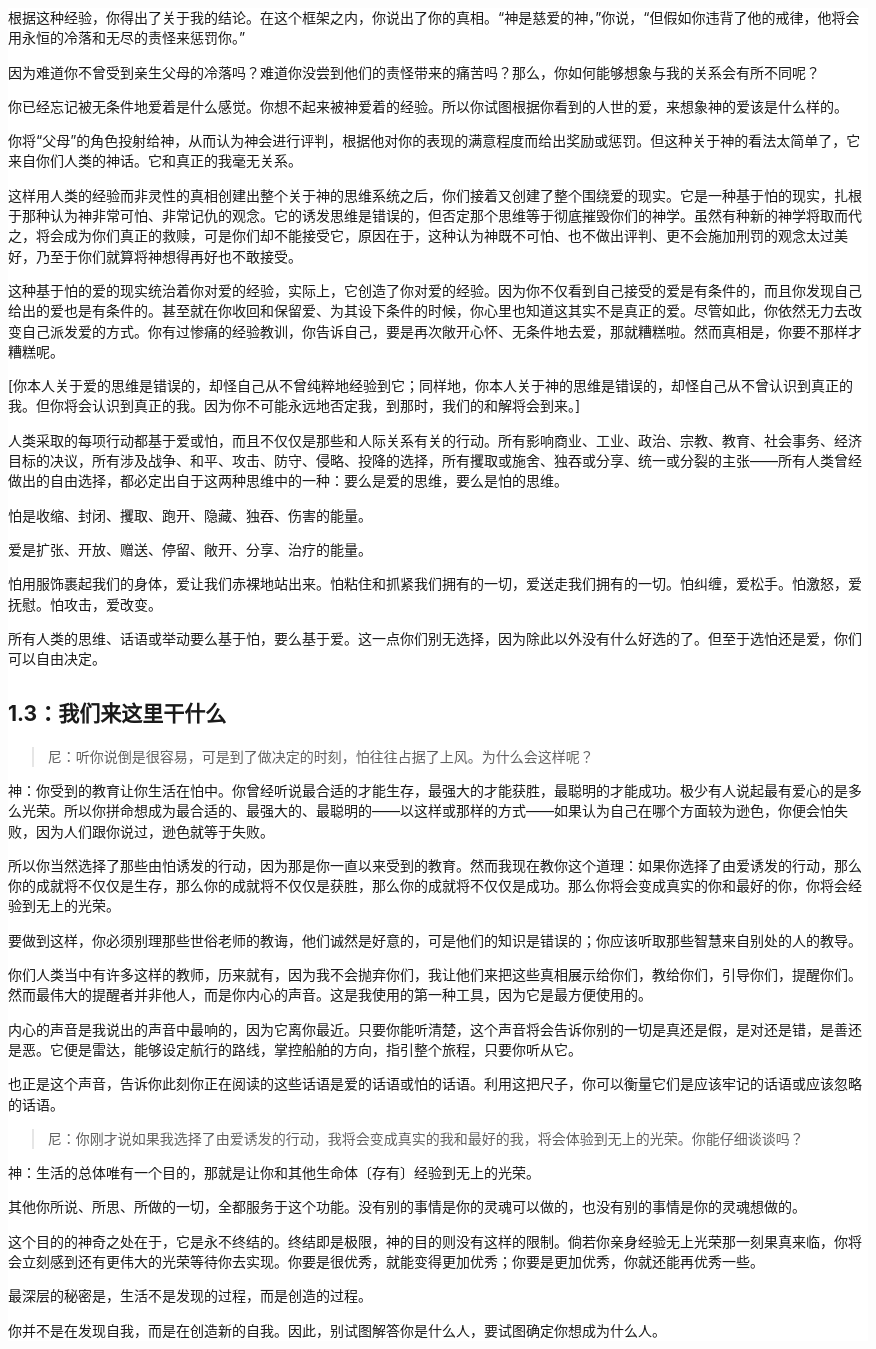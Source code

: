 根据这种经验，你得出了关于我的结论。在这个框架之内，你说出了你的真相。“神是慈爱的神，”你说，“但假如你违背了他的戒律，他将会用永恒的冷落和无尽的责怪来惩罚你。”

因为难道你不曾受到亲生父母的冷落吗？难道你没尝到他们的责怪带来的痛苦吗？那么，你如何能够想象与我的关系会有所不同呢？

你已经忘记被无条件地爱着是什么感觉。你想不起来被神爱着的经验。所以你试图根据你看到的人世的爱，来想象神的爱该是什么样的。

你将“父母”的角色投射给神，从而认为神会进行评判，根据他对你的表现的满意程度而给出奖励或惩罚。但这种关于神的看法太简单了，它来自你们人类的神话。它和真正的我毫无关系。

这样用人类的经验而非灵性的真相创建出整个关于神的思维系统之后，你们接着又创建了整个围绕爱的现实。它是一种基于怕的现实，扎根于那种认为神非常可怕、非常记仇的观念。它的诱发思维是错误的，但否定那个思维等于彻底摧毁你们的神学。虽然有种新的神学将取而代之，将会成为你们真正的救赎，可是你们却不能接受它，原因在于，这种认为神既不可怕、也不做出评判、更不会施加刑罚的观念太过美好，乃至于你们就算将神想得再好也不敢接受。

这种基于怕的爱的现实统治着你对爱的经验，实际上，它创造了你对爱的经验。因为你不仅看到自己接受的爱是有条件的，而且你发现自己给出的爱也是有条件的。甚至就在你收回和保留爱、为其设下条件的时候，你心里也知道这其实不是真正的爱。尽管如此，你依然无力去改变自己派发爱的方式。你有过惨痛的经验教训，你告诉自己，要是再次敞开心怀、无条件地去爱，那就糟糕啦。然而真相是，你要不那样才糟糕呢。

[你本人关于爱的思维是错误的，却怪自己从不曾纯粹地经验到它；同样地，你本人关于神的思维是错误的，却怪自己从不曾认识到真正的我。但你将会认识到真正的我。因为你不可能永远地否定我，到那时，我们的和解将会到来。]

人类采取的每项行动都基于爱或怕，而且不仅仅是那些和人际关系有关的行动。所有影响商业、工业、政治、宗教、教育、社会事务、经济目标的决议，所有涉及战争、和平、攻击、防守、侵略、投降的选择，所有攫取或施舍、独吞或分享、统一或分裂的主张——所有人类曾经做出的自由选择，都必定出自于这两种思维中的一种：要么是爱的思维，要么是怕的思维。

怕是收缩、封闭、攫取、跑开、隐藏、独吞、伤害的能量。

爱是扩张、开放、赠送、停留、敞开、分享、治疗的能量。

怕用服饰裹起我们的身体，爱让我们赤裸地站出来。怕粘住和抓紧我们拥有的一切，爱送走我们拥有的一切。怕纠缠，爱松手。怕激怒，爱抚慰。怕攻击，爱改变。

所有人类的思维、话语或举动要么基于怕，要么基于爱。这一点你们别无选择，因为除此以外没有什么好选的了。但至于选怕还是爱，你们可以自由决定。

## 1.3：我们来这里干什么

> 尼：听你说倒是很容易，可是到了做决定的时刻，怕往往占据了上风。为什么会这样呢？

神：你受到的教育让你生活在怕中。你曾经听说最合适的才能生存，最强大的才能获胜，最聪明的才能成功。极少有人说起最有爱心的是多么光荣。所以你拼命想成为最合适的、最强大的、最聪明的——以这样或那样的方式——如果认为自己在哪个方面较为逊色，你便会怕失败，因为人们跟你说过，逊色就等于失败。

所以你当然选择了那些由怕诱发的行动，因为那是你一直以来受到的教育。然而我现在教你这个道理：如果你选择了由爱诱发的行动，那么你的成就将不仅仅是生存，那么你的成就将不仅仅是获胜，那么你的成就将不仅仅是成功。那么你将会变成真实的你和最好的你，你将会经验到无上的光荣。

要做到这样，你必须别理那些世俗老师的教诲，他们诚然是好意的，可是他们的知识是错误的；你应该听取那些智慧来自别处的人的教导。

你们人类当中有许多这样的教师，历来就有，因为我不会抛弃你们，我让他们来把这些真相展示给你们，教给你们，引导你们，提醒你们。然而最伟大的提醒者并非他人，而是你内心的声音。这是我使用的第一种工具，因为它是最方便使用的。

内心的声音是我说出的声音中最响的，因为它离你最近。只要你能听清楚，这个声音将会告诉你别的一切是真还是假，是对还是错，是善还是恶。它便是雷达，能够设定航行的路线，掌控船舶的方向，指引整个旅程，只要你听从它。

也正是这个声音，告诉你此刻你正在阅读的这些话语是爱的话语或怕的话语。利用这把尺子，你可以衡量它们是应该牢记的话语或应该忽略的话语。

> 尼：你刚才说如果我选择了由爱诱发的行动，我将会变成真实的我和最好的我，将会体验到无上的光荣。你能仔细谈谈吗？

神：生活的总体唯有一个目的，那就是让你和其他生命体〔存有〕经验到无上的光荣。

其他你所说、所思、所做的一切，全都服务于这个功能。没有别的事情是你的灵魂可以做的，也没有别的事情是你的灵魂想做的。

这个目的的神奇之处在于，它是永不终结的。终结即是极限，神的目的则没有这样的限制。倘若你亲身经验无上光荣那一刻果真来临，你将会立刻感到还有更伟大的光荣等待你去实现。你要是很优秀，就能变得更加优秀；你要是更加优秀，你就还能再优秀一些。

最深层的秘密是，生活不是发现的过程，而是创造的过程。

你并不是在发现自我，而是在创造新的自我。因此，别试图解答你是什么人，要试图确定你想成为什么人。
